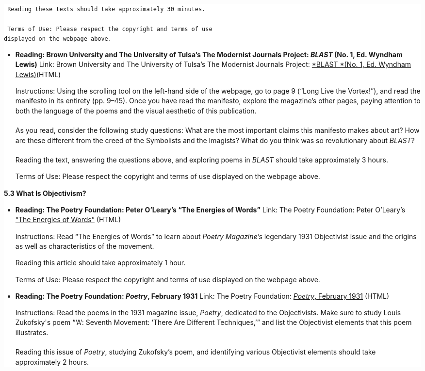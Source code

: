      Reading these texts should take approximately 30 minutes.  
      
     Terms of Use: Please respect the copyright and terms of use
    displayed on the webpage above.

-   **Reading: Brown University and The University of Tulsa’s The
    Modernist Journals Project: *BLAST* (No. 1, Ed. Wyndham Lewis)**
    Link: Brown University and The University of Tulsa’s The Modernist
    Journals Project: [*BLAST *(No. 1, Ed. Wyndham
    Lewis)](http://dl.lib.brown.edu/repository2/repoman.php?verb=render&id=1143209523824844&view=pageturner)(HTML)  
      
     Instructions: Using the scrolling tool on the left-hand side of the
    webpage, go to page 9 (“Long Live the Vortex!”), and read the
    manifesto in its entirety (pp. 9–45). Once you have read the
    manifesto, explore the magazine’s other pages, paying attention to
    both the language of the poems and the visual aesthetic of this
    publication.  
        
     As you read, consider the following study questions: What are the
    most important claims this manifesto makes about art? How are these
    different from the creed of the Symbolists and the Imagists? What do
    you think was so revolutionary about *BLAST*?  
        
     Reading the text, answering the questions above, and exploring
    poems in *BLAST* should take approximately 3 hours.  
      
     Terms of Use: Please respect the copyright and terms of use
    displayed on the webpage above.

**5.3 What Is Objectivism?** <span id="5.3"></span> 
-   **Reading: The Poetry Foundation: Peter O’Leary’s “The Energies of
    Words”**
    Link: The Poetry Foundation: Peter O’Leary’s [“The Energies of
    Words”](http://www.poetryfoundation.org/article/181672) (HTML)  
      
     Instructions: Read “The Energies of Words” to learn about *Poetry
    Magazine’s* legendary 1931 Objectivist issue and the origins as well
    as characteristics of the movement.  
      
     Reading this article should take approximately 1 hour.  
      
     Terms of Use: Please respect the copyright and terms of use
    displayed on the webpage above.

-   **Reading: The Poetry Foundation: *Poetry*, February 1931**
    Link: The Poetry Foundation: [*Poetry*, February
    1931](http://www.poetryfoundation.org/poetrymagazine/toc/221) (HTML)  
      
     Instructions: Read the poems in the 1931 magazine issue, *Poetry*,
    dedicated to the Objectivists. Make sure to study Louis Zukofsky's
    poem “‘A’: Seventh Movement: ‘There Are Different Techniques,’” and
    list the Objectivist elements that this poem illustrates.  
        
     Reading this issue of *Poetry*, studying Zukofsky’s poem, and
    identifying various Objectivist elements should take approximately 2
    hours.  
      